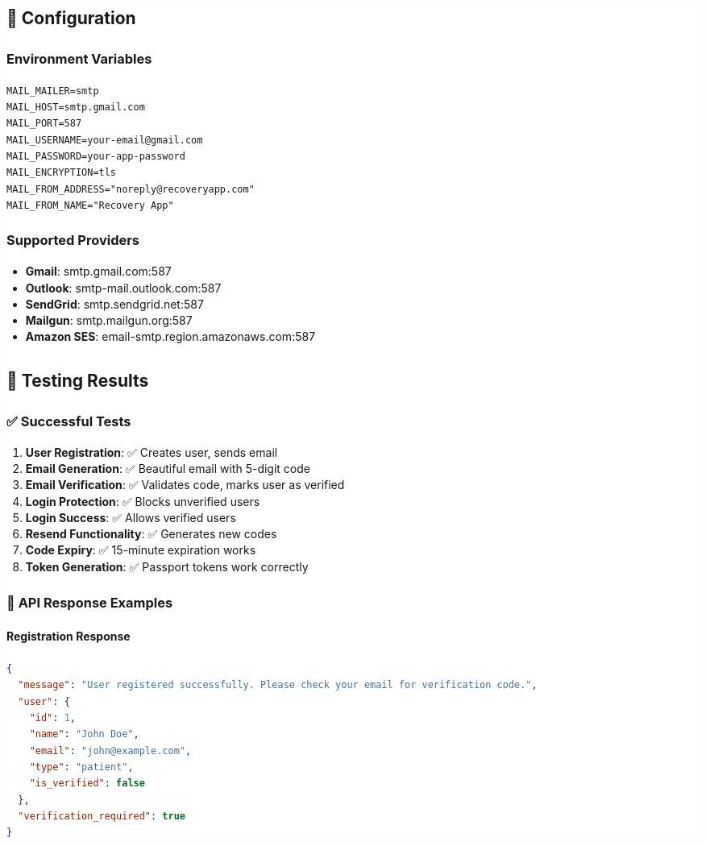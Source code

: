 ## 🔧 **Configuration**

### Environment Variables
```env
MAIL_MAILER=smtp
MAIL_HOST=smtp.gmail.com
MAIL_PORT=587
MAIL_USERNAME=your-email@gmail.com
MAIL_PASSWORD=your-app-password
MAIL_ENCRYPTION=tls
MAIL_FROM_ADDRESS="noreply@recoveryapp.com"
MAIL_FROM_NAME="Recovery App"
```

### Supported Providers
- **Gmail**: smtp.gmail.com:587
- **Outlook**: smtp-mail.outlook.com:587
- **SendGrid**: smtp.sendgrid.net:587
- **Mailgun**: smtp.mailgun.org:587
- **Amazon SES**: email-smtp.region.amazonaws.com:587

## 🧪 **Testing Results**

### ✅ Successful Tests
1. **User Registration**: ✅ Creates user, sends email
2. **Email Generation**: ✅ Beautiful email with 5-digit code
3. **Email Verification**: ✅ Validates code, marks user as verified
4. **Login Protection**: ✅ Blocks unverified users
5. **Login Success**: ✅ Allows verified users
6. **Resend Functionality**: ✅ Generates new codes
7. **Code Expiry**: ✅ 15-minute expiration works
8. **Token Generation**: ✅ Passport tokens work correctly

### 📱 **API Response Examples**

#### Registration Response
```json
{
  "message": "User registered successfully. Please check your email for verification code.",
  "user": {
    "id": 1,
    "name": "John Doe",
    "email": "john@example.com",
    "type": "patient",
    "is_verified": false
  },
  "verification_required": true
}
```
